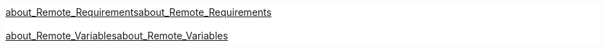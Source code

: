 [<span data-ttu-id="76224-332">about_Remote_Requirements</span><span class="sxs-lookup"><span data-stu-id="76224-332">about_Remote_Requirements</span></span>](about_Remote_Requirements.md)

[<span data-ttu-id="76224-333">about_Remote_Variables</span><span class="sxs-lookup"><span data-stu-id="76224-333">about_Remote_Variables</span></span>](about_Remote_Variables.md)
